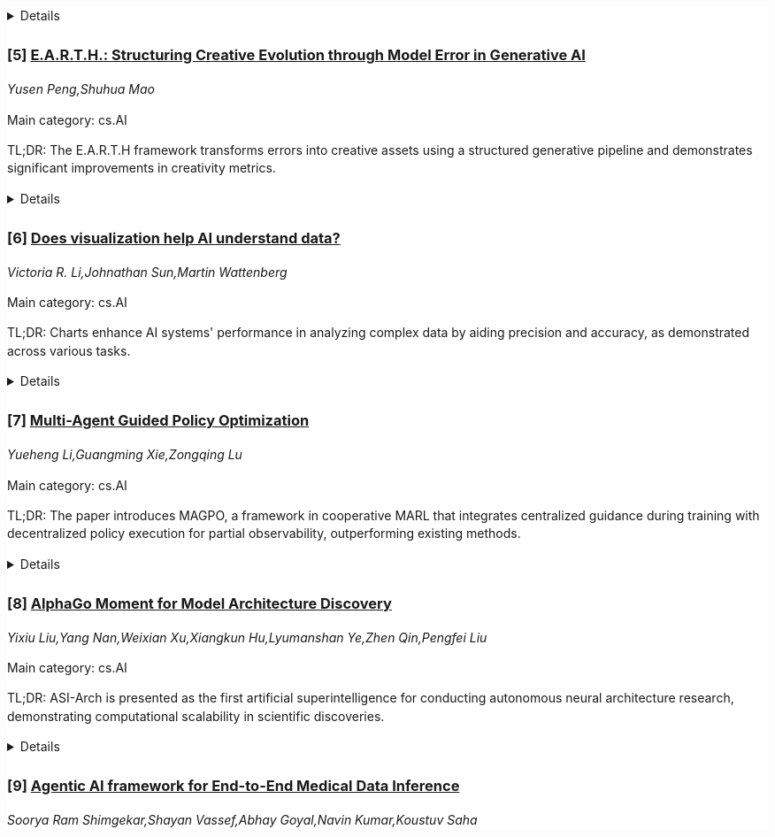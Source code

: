 
<details><summary>Details</summary></details>


### [5] [E.A.R.T.H.: Structuring Creative Evolution through Model Error in Generative AI](https://arxiv.org/abs/2507.18004)
*Yusen Peng,Shuhua Mao*

Main category: cs.AI

TL;DR: The E.A.R.T.H framework transforms errors into creative assets using a structured generative pipeline and demonstrates significant improvements in creativity metrics.


<details><summary>Details</summary></details>


### [6] [Does visualization help AI understand data?](https://arxiv.org/abs/2507.18022)
*Victoria R. Li,Johnathan Sun,Martin Wattenberg*

Main category: cs.AI

TL;DR: Charts enhance AI systems' performance in analyzing complex data by aiding precision and accuracy, as demonstrated across various tasks.


<details><summary>Details</summary></details>


### [7] [Multi-Agent Guided Policy Optimization](https://arxiv.org/abs/2507.18059)
*Yueheng Li,Guangming Xie,Zongqing Lu*

Main category: cs.AI

TL;DR: The paper introduces MAGPO, a framework in cooperative MARL that integrates centralized guidance during training with decentralized policy execution for partial observability, outperforming existing methods.


<details><summary>Details</summary></details>


### [8] [AlphaGo Moment for Model Architecture Discovery](https://arxiv.org/abs/2507.18074)
*Yixiu Liu,Yang Nan,Weixian Xu,Xiangkun Hu,Lyumanshan Ye,Zhen Qin,Pengfei Liu*

Main category: cs.AI

TL;DR: ASI-Arch is presented as the first artificial superintelligence for conducting autonomous neural architecture research, demonstrating computational scalability in scientific discoveries.


<details><summary>Details</summary></details>


### [9] [Agentic AI framework for End-to-End Medical Data Inference](https://arxiv.org/abs/2507.18115)
*Soorya Ram Shimgekar,Shayan Vassef,Abhay Goyal,Navin Kumar,Koustuv Saha*
